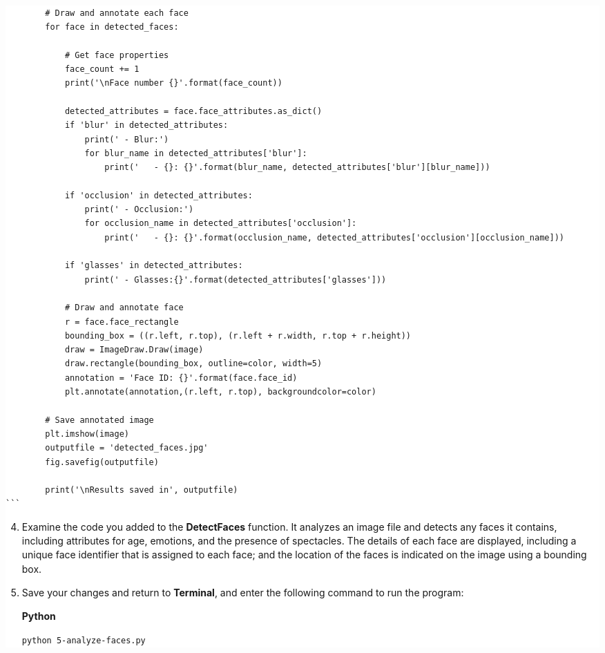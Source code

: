             # Draw and annotate each face
            for face in detected_faces:

                # Get face properties
                face_count += 1
                print('\nFace number {}'.format(face_count))

                detected_attributes = face.face_attributes.as_dict()
                if 'blur' in detected_attributes:
                    print(' - Blur:')
                    for blur_name in detected_attributes['blur']:
                        print('   - {}: {}'.format(blur_name, detected_attributes['blur'][blur_name]))
                        
                if 'occlusion' in detected_attributes:
                    print(' - Occlusion:')
                    for occlusion_name in detected_attributes['occlusion']:
                        print('   - {}: {}'.format(occlusion_name, detected_attributes['occlusion'][occlusion_name]))

                if 'glasses' in detected_attributes:
                    print(' - Glasses:{}'.format(detected_attributes['glasses']))

                # Draw and annotate face
                r = face.face_rectangle
                bounding_box = ((r.left, r.top), (r.left + r.width, r.top + r.height))
                draw = ImageDraw.Draw(image)
                draw.rectangle(bounding_box, outline=color, width=5)
                annotation = 'Face ID: {}'.format(face.face_id)
                plt.annotate(annotation,(r.left, r.top), backgroundcolor=color)

            # Save annotated image
            plt.imshow(image)
            outputfile = 'detected_faces.jpg'
            fig.savefig(outputfile)

            print('\nResults saved in', outputfile)
    ```

4. Examine the code you added to the **DetectFaces** function. It analyzes an image file and detects any faces it contains, including attributes for age, emotions, and the presence of spectacles. The details of each face are displayed, including a unique face identifier that is assigned to each face; and the location of the faces is indicated on the image using a bounding box.
5. Save your changes and return to **Terminal**, and enter the following command to run the program:

    **Python**

    ```
    python 5-analyze-faces.py
    ```
